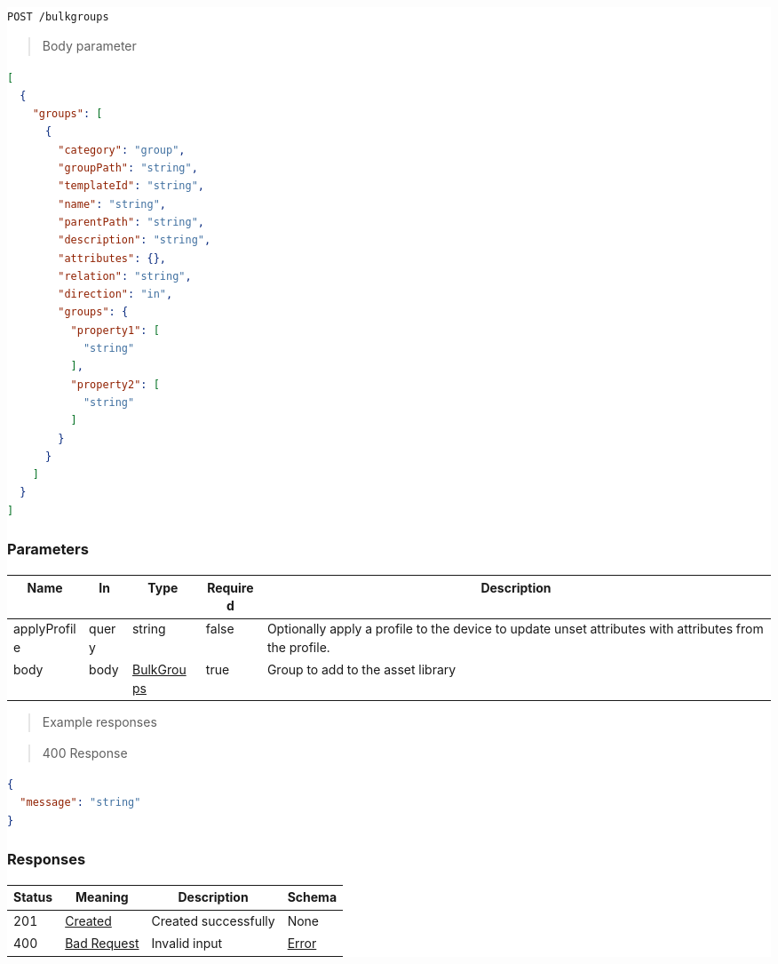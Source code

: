 `POST /bulkgroups`

> Body parameter

```json
[
  {
    "groups": [
      {
        "category": "group",
        "groupPath": "string",
        "templateId": "string",
        "name": "string",
        "parentPath": "string",
        "description": "string",
        "attributes": {},
        "relation": "string",
        "direction": "in",
        "groups": {
          "property1": [
            "string"
          ],
          "property2": [
            "string"
          ]
        }
      }
    ]
  }
]
```

<h3 id="adds-a-batch-of-new-group-to-the-asset-library-as-a-child-of-the-`parentpath`-as-specified-in-the-request-body.-parameters">Parameters</h3>

|Name|In|Type|Required|Description|
|---|---|---|---|---|
|applyProfile|query|string|false|Optionally apply a profile to the device to update unset attributes with attributes from the profile.|
|body|body|[BulkGroups](#schemabulkgroups)|true|Group to add to the asset library|

> Example responses

> 400 Response

```json
{
  "message": "string"
}
```

<h3 id="adds-a-batch-of-new-group-to-the-asset-library-as-a-child-of-the-`parentpath`-as-specified-in-the-request-body.-responses">Responses</h3>

|Status|Meaning|Description|Schema|
|---|---|---|---|
|201|[Created](https://tools.ietf.org/html/rfc7231#section-6.3.2)|Created successfully|None|
|400|[Bad Request](https://tools.ietf.org/html/rfc7231#section-6.5.1)|Invalid input|[Error](#schemaerror)|
